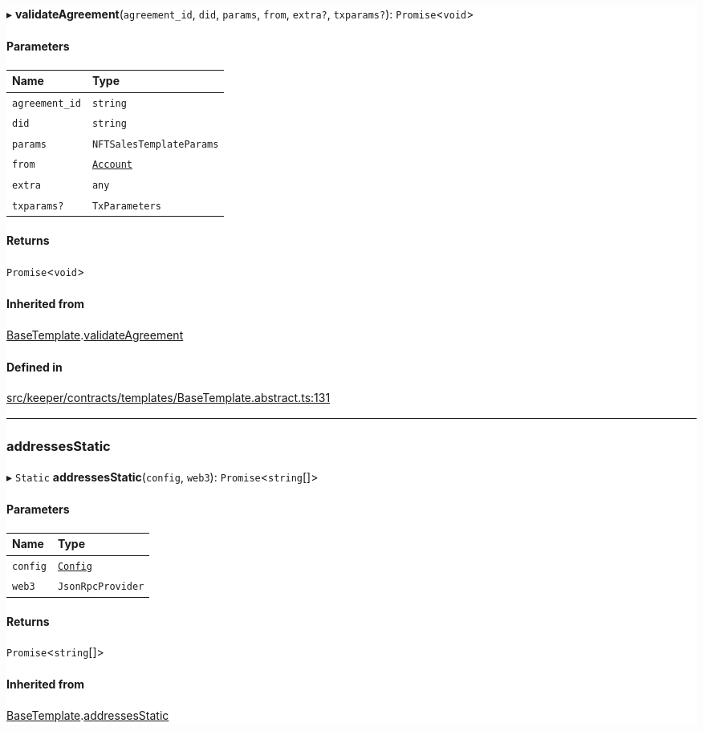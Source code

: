 ▸ **validateAgreement**(`agreement_id`, `did`, `params`, `from`, `extra?`, `txparams?`): `Promise`<`void`\>

#### Parameters

| Name           | Type                     |
| :------------- | :----------------------- |
| `agreement_id` | `string`                 |
| `did`          | `string`                 |
| `params`       | `NFTSalesTemplateParams` |
| `from`         | [`Account`](Account.md)  |
| `extra`        | `any`                    |
| `txparams?`    | `TxParameters`           |

#### Returns

`Promise`<`void`\>

#### Inherited from

[BaseTemplate](templates.BaseTemplate.md).[validateAgreement](templates.BaseTemplate.md#validateagreement)

#### Defined in

[src/keeper/contracts/templates/BaseTemplate.abstract.ts:131](https://github.com/nevermined-io/sdk-js/blob/55f88d2/src/keeper/contracts/templates/BaseTemplate.abstract.ts#L131)

---

### addressesStatic

▸ `Static` **addressesStatic**(`config`, `web3`): `Promise`<`string`[]\>

#### Parameters

| Name     | Type                  |
| :------- | :-------------------- |
| `config` | [`Config`](Config.md) |
| `web3`   | `JsonRpcProvider`     |

#### Returns

`Promise`<`string`[]\>

#### Inherited from

[BaseTemplate](templates.BaseTemplate.md).[addressesStatic](templates.BaseTemplate.md#addressesstatic)

